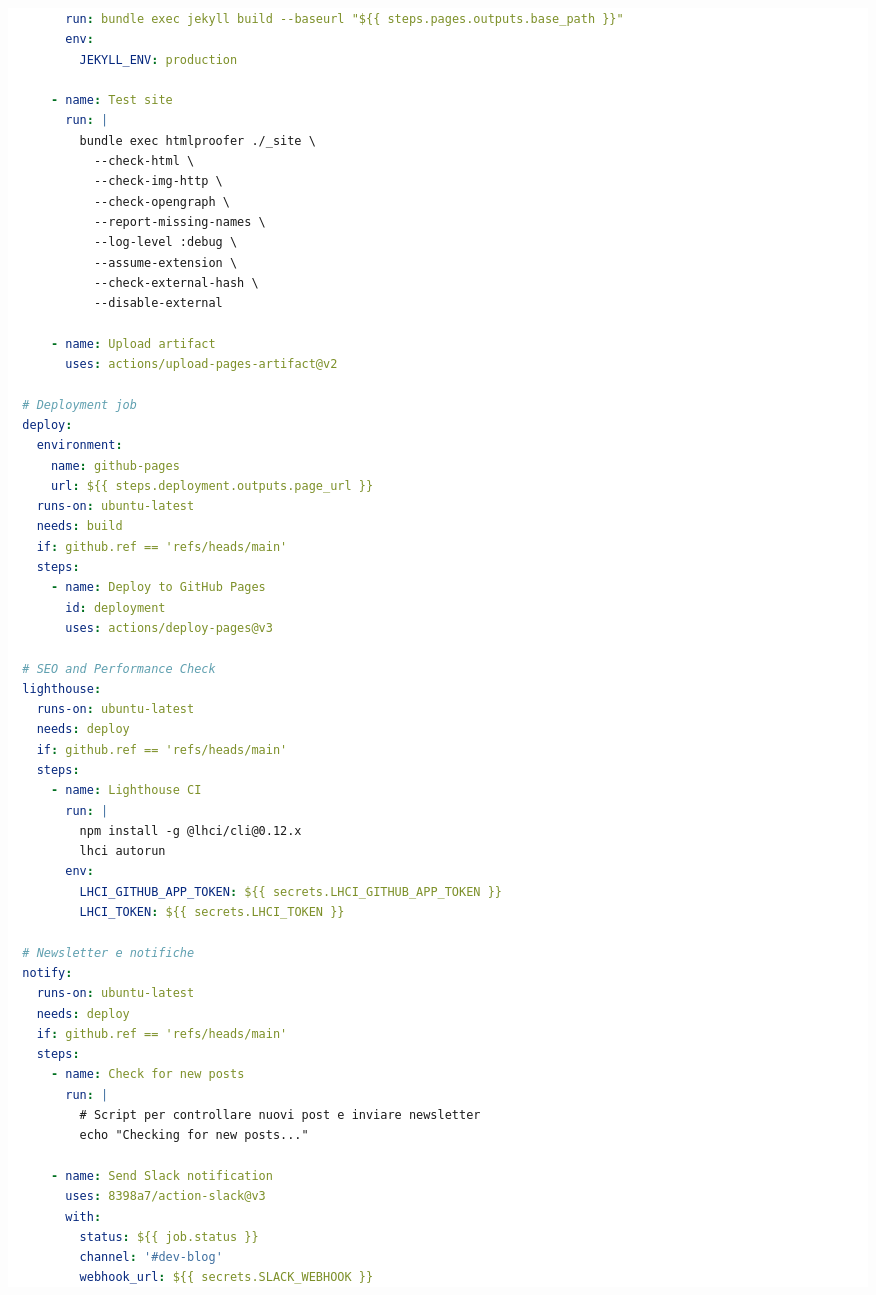 ```yaml
        run: bundle exec jekyll build --baseurl "${{ steps.pages.outputs.base_path }}"
        env:
          JEKYLL_ENV: production

      - name: Test site
        run: |
          bundle exec htmlproofer ./_site \
            --check-html \
            --check-img-http \
            --check-opengraph \
            --report-missing-names \
            --log-level :debug \
            --assume-extension \
            --check-external-hash \
            --disable-external

      - name: Upload artifact
        uses: actions/upload-pages-artifact@v2

  # Deployment job
  deploy:
    environment:
      name: github-pages
      url: ${{ steps.deployment.outputs.page_url }}
    runs-on: ubuntu-latest
    needs: build
    if: github.ref == 'refs/heads/main'
    steps:
      - name: Deploy to GitHub Pages
        id: deployment
        uses: actions/deploy-pages@v3

  # SEO and Performance Check
  lighthouse:
    runs-on: ubuntu-latest
    needs: deploy
    if: github.ref == 'refs/heads/main'
    steps:
      - name: Lighthouse CI
        run: |
          npm install -g @lhci/cli@0.12.x
          lhci autorun
        env:
          LHCI_GITHUB_APP_TOKEN: ${{ secrets.LHCI_GITHUB_APP_TOKEN }}
          LHCI_TOKEN: ${{ secrets.LHCI_TOKEN }}

  # Newsletter e notifiche
  notify:
    runs-on: ubuntu-latest
    needs: deploy
    if: github.ref == 'refs/heads/main'
    steps:
      - name: Check for new posts
        run: |
          # Script per controllare nuovi post e inviare newsletter
          echo "Checking for new posts..."
          
      - name: Send Slack notification
        uses: 8398a7/action-slack@v3
        with:
          status: ${{ job.status }}
          channel: '#dev-blog'
          webhook_url: ${{ secrets.SLACK_WEBHOOK }}
```